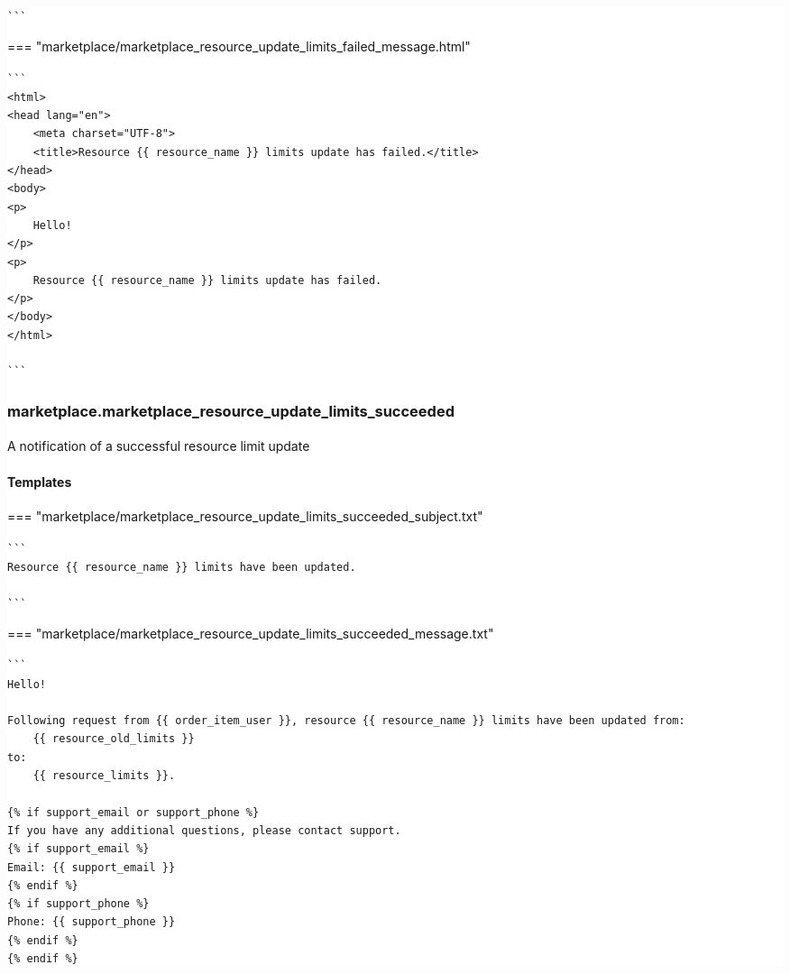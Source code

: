     ```

=== "marketplace/marketplace_resource_update_limits_failed_message.html"

    ```
    <html>
    <head lang="en">
        <meta charset="UTF-8">
        <title>Resource {{ resource_name }} limits update has failed.</title>
    </head>
    <body>
    <p>
        Hello!
    </p>
    <p>
        Resource {{ resource_name }} limits update has failed.
    </p>
    </body>
    </html>

    ```

### marketplace.marketplace_resource_update_limits_succeeded

A notification of a successful resource limit update

#### Templates

=== "marketplace/marketplace_resource_update_limits_succeeded_subject.txt"

    ```
    Resource {{ resource_name }} limits have been updated.

    ```

=== "marketplace/marketplace_resource_update_limits_succeeded_message.txt"

    ```
    Hello!

    Following request from {{ order_item_user }}, resource {{ resource_name }} limits have been updated from:
        {{ resource_old_limits }}
    to:
        {{ resource_limits }}.

    {% if support_email or support_phone %}
    If you have any additional questions, please contact support.
    {% if support_email %}
    Email: {{ support_email }}
    {% endif %}
    {% if support_phone %}
    Phone: {{ support_phone }}
    {% endif %}
    {% endif %}
